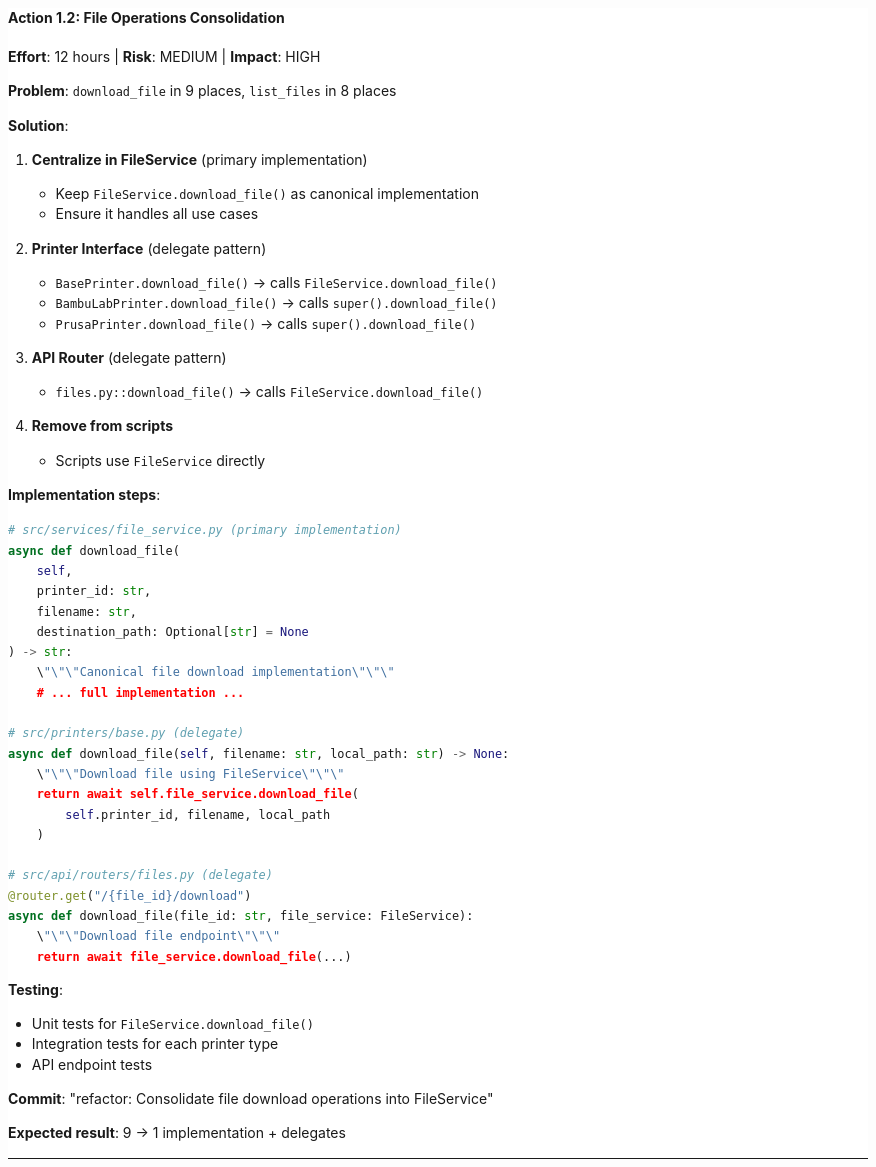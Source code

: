 #### Action 1.2: File Operations Consolidation
**Effort**: 12 hours | **Risk**: MEDIUM | **Impact**: HIGH

**Problem**: `download_file` in 9 places, `list_files` in 8 places

**Solution**:

1. **Centralize in FileService** (primary implementation)
   - Keep `FileService.download_file()` as canonical implementation
   - Ensure it handles all use cases

2. **Printer Interface** (delegate pattern)
   - `BasePrinter.download_file()` → calls `FileService.download_file()`
   - `BambuLabPrinter.download_file()` → calls `super().download_file()`
   - `PrusaPrinter.download_file()` → calls `super().download_file()`

3. **API Router** (delegate pattern)
   - `files.py::download_file()` → calls `FileService.download_file()`

4. **Remove from scripts**
   - Scripts use `FileService` directly

**Implementation steps**:
```python
# src/services/file_service.py (primary implementation)
async def download_file(
    self,
    printer_id: str,
    filename: str,
    destination_path: Optional[str] = None
) -> str:
    \"\"\"Canonical file download implementation\"\"\"
    # ... full implementation ...

# src/printers/base.py (delegate)
async def download_file(self, filename: str, local_path: str) -> None:
    \"\"\"Download file using FileService\"\"\"
    return await self.file_service.download_file(
        self.printer_id, filename, local_path
    )

# src/api/routers/files.py (delegate)
@router.get("/{file_id}/download")
async def download_file(file_id: str, file_service: FileService):
    \"\"\"Download file endpoint\"\"\"
    return await file_service.download_file(...)
```

**Testing**:
- Unit tests for `FileService.download_file()`
- Integration tests for each printer type
- API endpoint tests

**Commit**: "refactor: Consolidate file download operations into FileService"

**Expected result**: 9 → 1 implementation + delegates

---